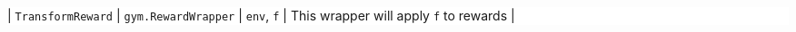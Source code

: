 | `TransformReward`         | `gym.RewardWrapper`      | `env`, `f`                                                                                                                                                                                                               | This wrapper will apply `f` to rewards                                                                                                                                                                                                                                                                                                                                                                                                                                                                                                                                                                                                                                                                                                                                                                                                                                                                                         |